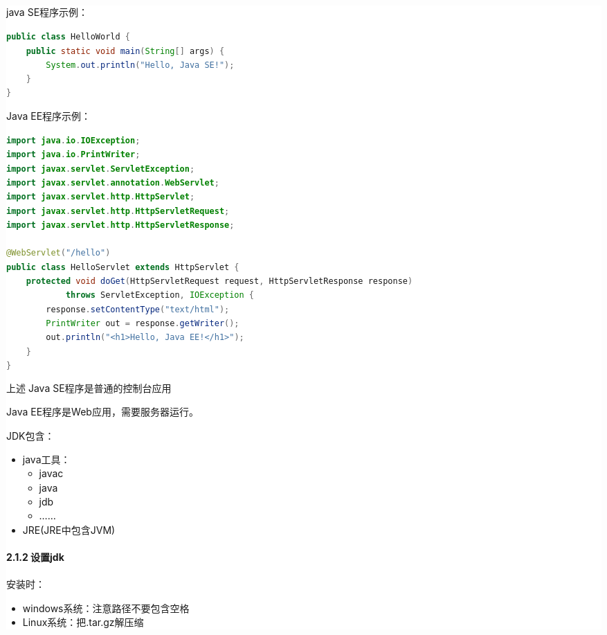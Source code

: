 

java SE程序示例：

```java
public class HelloWorld {
    public static void main(String[] args) {
        System.out.println("Hello, Java SE!");
    }
}
```

Java EE程序示例：

~~~java
import java.io.IOException;
import java.io.PrintWriter;
import javax.servlet.ServletException;
import javax.servlet.annotation.WebServlet;
import javax.servlet.http.HttpServlet;
import javax.servlet.http.HttpServletRequest;
import javax.servlet.http.HttpServletResponse;

@WebServlet("/hello")
public class HelloServlet extends HttpServlet {
    protected void doGet(HttpServletRequest request, HttpServletResponse response) 
            throws ServletException, IOException {
        response.setContentType("text/html");
        PrintWriter out = response.getWriter();
        out.println("<h1>Hello, Java EE!</h1>");
    }
}
~~~



上述 Java SE程序是普通的控制台应用

Java EE程序是Web应用，需要服务器运行。



JDK包含：

- java工具：
	- javac
	- java
	- jdb
	- ……
- JRE(JRE中包含JVM)



#### 2.1.2 设置jdk

安装时：

- windows系统：注意路径不要包含空格
- Linux系统：把.tar.gz解压缩
